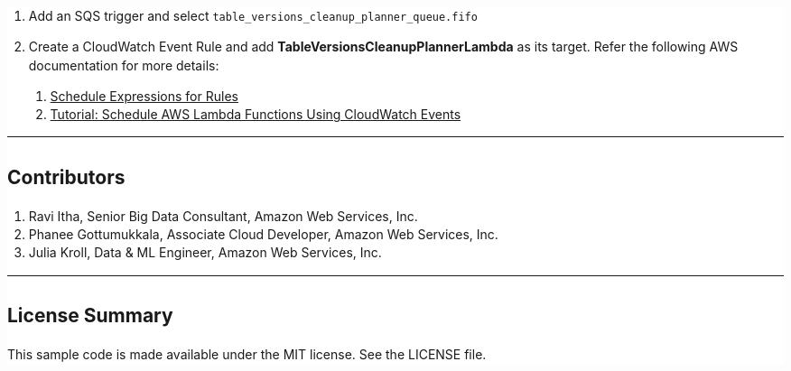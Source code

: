    1. Add an SQS trigger and select ```table_versions_cleanup_planner_queue.fifo```

1. Create a CloudWatch Event Rule and add **TableVersionsCleanupPlannerLambda** as its target.
Refer the following AWS documentation for more details:

    1. [Schedule Expressions for Rules](https://docs.aws.amazon.com/AmazonCloudWatch/latest/events/ScheduledEvents.html)
    1. [Tutorial: Schedule AWS Lambda Functions Using CloudWatch Events](https://docs.aws.amazon.com/AmazonCloudWatch/latest/events/RunLambdaSchedule.html)

---

## Contributors

1. Ravi Itha, Senior Big Data Consultant, Amazon Web Services, Inc.
1. Phanee Gottumukkala, Associate Cloud Developer, Amazon Web Services, Inc.
1. Julia Kroll, Data & ML Engineer, Amazon Web Services, Inc.

---

## License Summary

This sample code is made available under the MIT license. See the LICENSE file.

